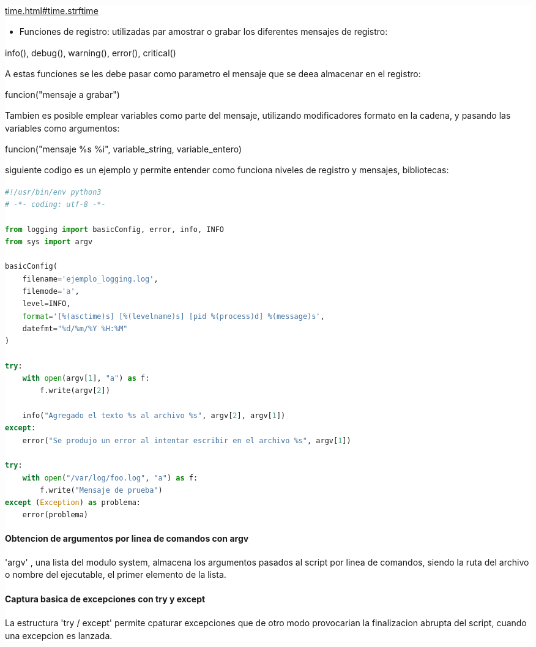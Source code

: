 [time.html#time.strftime](https://docs.python.org/3/library/time.html#time.strftime)

- Funciones de registro: utilizadas par amostrar o grabar los diferentes mensajes de registro:

info(), debug(), warning(), error(), critical()

A estas funciones se les debe pasar como parametro el mensaje que se deea almacenar en el registro:

funcion("mensaje a grabar")

Tambien es posible emplear variables como parte del mensaje, utilizando modificadores formato en la cadena, y pasando las variables como argumentos:

funcion("mensaje %s %i", variable_string, variable_entero)

siguiente codigo es un ejemplo y permite entender como funciona niveles de registro y mensajes, bibliotecas:

```python
#!/usr/bin/env python3
# -*- coding: utf-8 -*-

from logging import basicConfig, error, info, INFO
from sys import argv

basicConfig(
    filename='ejemplo_logging.log',
    filemode='a',
    level=INFO,
    format='[%(asctime)s] [%(levelname)s] [pid %(process)d] %(message)s',
    datefmt="%d/%m/%Y %H:%M"
)

try:
    with open(argv[1], "a") as f:
        f.write(argv[2])

    info("Agregado el texto %s al archivo %s", argv[2], argv[1])
except:
    error("Se produjo un error al intentar escribir en el archivo %s", argv[1])

try:
    with open("/var/log/foo.log", "a") as f:
        f.write("Mensaje de prueba")
except (Exception) as problema:
    error(problema)                    
```

#### Obtencion de argumentos por linea de comandos con argv

'argv' , una lista del modulo system, almacena los argumentos pasados al script por linea de comandos, siendo la ruta del archivo o nombre del ejecutable, el primer elemento de la lista.

#### Captura basica de excepciones con try y except

La estructura 'try / except' permite cpaturar excepciones que de otro modo provocarian la finalizacion abrupta del script, cuando una excepcion es lanzada.
